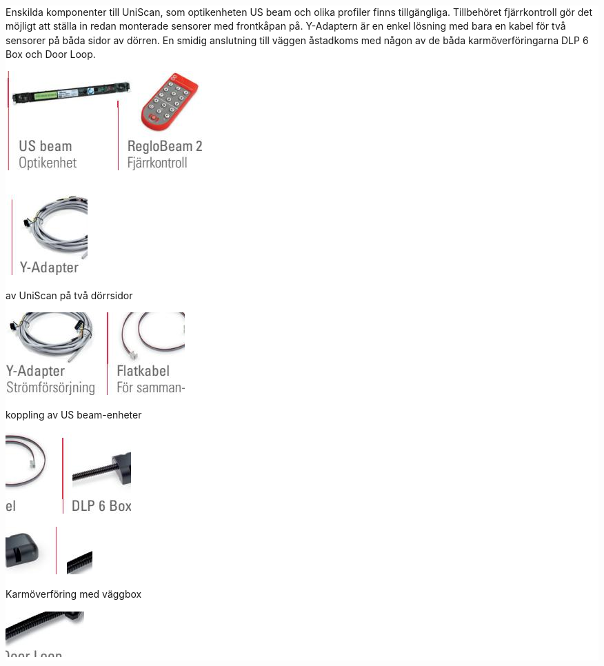 Enskilda komponenter till UniScan, som optikenheten US beam och olika profiler finns tillgängliga. Tillbehöret fjärrkontroll gör det möjligt att ställa in redan monterade sensorer med frontkåpan på. Y-Adaptern är en enkel lösning med bara en kabel för två sensorer på båda sidor av dörren. En smidig anslutning till väggen åstadkoms med någon av de båda karmöverföringarna DLP 6 Box och Door Loop.

![](_page_2_Figure_3.jpeg)

![](_page_2_Picture_4.jpeg)

av UniScan på två dörrsidor

![](_page_2_Picture_5.jpeg)

koppling av US beam-enheter

![](_page_2_Picture_6.jpeg)

![](_page_2_Picture_7.jpeg)

Karmöverföring med väggbox

![](_page_2_Picture_8.jpeg)
